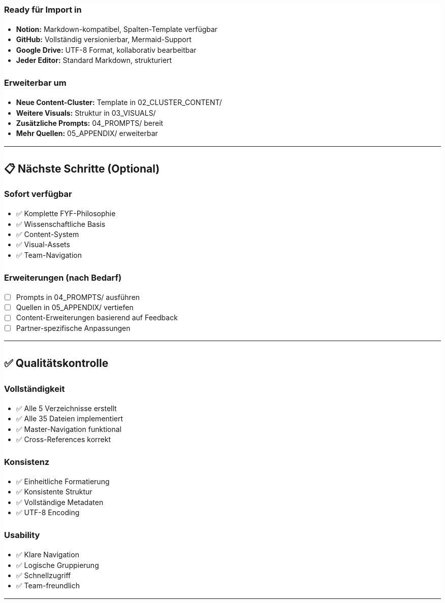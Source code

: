 ### Ready für Import in
- **Notion:** Markdown-kompatibel, Spalten-Template verfügbar
- **GitHub:** Vollständig versionierbar, Mermaid-Support
- **Google Drive:** UTF-8 Format, kollaborativ bearbeitbar
- **Jeder Editor:** Standard Markdown, strukturiert

### Erweiterbar um
- **Neue Content-Cluster:** Template in 02_CLUSTER_CONTENT/
- **Weitere Visuals:** Struktur in 03_VISUALS/
- **Zusätzliche Prompts:** 04_PROMPTS/ bereit
- **Mehr Quellen:** 05_APPENDIX/ erweiterbar

---

## 📋 Nächste Schritte (Optional)

### Sofort verfügbar
- ✅ Komplette FYF-Philosophie
- ✅ Wissenschaftliche Basis
- ✅ Content-System
- ✅ Visual-Assets
- ✅ Team-Navigation

### Erweiterungen (nach Bedarf)
- [ ] Prompts in 04_PROMPTS/ ausführen
- [ ] Quellen in 05_APPENDIX/ vertiefen
- [ ] Content-Erweiterungen basierend auf Feedback
- [ ] Partner-spezifische Anpassungen

---

## ✅ Qualitätskontrolle

### Vollständigkeit
- ✅ Alle 5 Verzeichnisse erstellt
- ✅ Alle 35 Dateien implementiert
- ✅ Master-Navigation funktional
- ✅ Cross-References korrekt

### Konsistenz
- ✅ Einheitliche Formatierung
- ✅ Konsistente Struktur
- ✅ Vollständige Metadaten
- ✅ UTF-8 Encoding

### Usability
- ✅ Klare Navigation
- ✅ Logische Gruppierung
- ✅ Schnellzugriff
- ✅ Team-freundlich

---